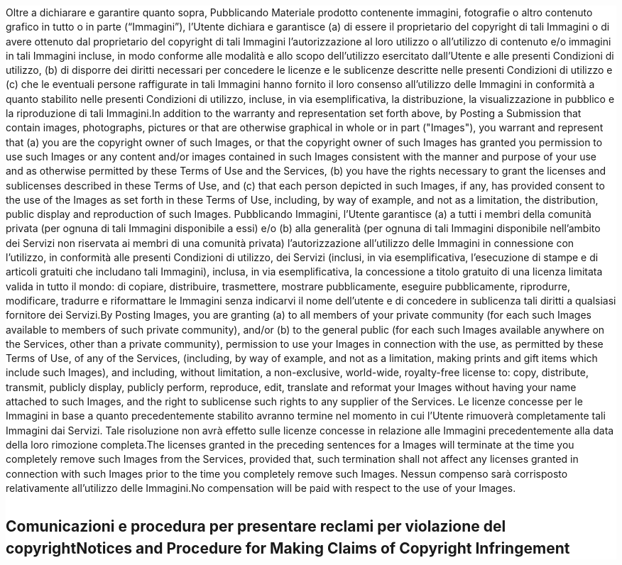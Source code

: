<span data-ttu-id="87bdc-229">Oltre a dichiarare e garantire quanto sopra, Pubblicando Materiale prodotto contenente immagini, fotografie o altro contenuto grafico in tutto o in parte (“Immagini”), l’Utente dichiara e garantisce (a) di essere il proprietario del copyright di tali Immagini o di avere ottenuto dal proprietario del copyright di tali Immagini l’autorizzazione al loro utilizzo o all’utilizzo di contenuto e/o immagini in tali Immagini incluse, in modo conforme alle modalità e allo scopo dell’utilizzo esercitato dall’Utente e alle presenti Condizioni di utilizzo, (b) di disporre dei diritti necessari per concedere le licenze e le sublicenze descritte nelle presenti Condizioni di utilizzo e (c) che le eventuali persone raffigurate in tali Immagini hanno fornito il loro consenso all’utilizzo delle Immagini in conformità a quanto stabilito nelle presenti Condizioni di utilizzo, incluse, in via esemplificativa, la distribuzione, la visualizzazione in pubblico e la riproduzione di tali Immagini.</span><span class="sxs-lookup"><span data-stu-id="87bdc-229">In addition to the warranty and representation set forth above, by Posting a Submission that contain images, photographs, pictures or that are otherwise graphical in whole or in part ("Images"), you warrant and represent that (a) you are the copyright owner of such Images, or that the copyright owner of such Images has granted you permission to use such Images or any content and/or images contained in such Images consistent with the manner and purpose of your use and as otherwise permitted by these Terms of Use and the Services, (b) you have the rights necessary to grant the licenses and sublicenses described in these Terms of Use, and (c) that each person depicted in such Images, if any, has provided consent to the use of the Images as set forth in these Terms of Use, including, by way of example, and not as a limitation, the distribution, public display and reproduction of such Images.</span></span> <span data-ttu-id="87bdc-230">Pubblicando Immagini, l’Utente garantisce (a) a tutti i membri della comunità privata (per ognuna di tali Immagini disponibile a essi) e/o (b) alla generalità (per ognuna di tali Immagini disponibile nell’ambito dei Servizi non riservata ai membri di una comunità privata) l’autorizzazione all’utilizzo delle Immagini in connessione con l’utilizzo, in conformità alle presenti Condizioni di utilizzo, dei Servizi (inclusi, in via esemplificativa, l’esecuzione di stampe e di articoli gratuiti che includano tali Immagini), inclusa, in via esemplificativa, la concessione a titolo gratuito di una licenza limitata valida in tutto il mondo: di copiare, distribuire, trasmettere, mostrare pubblicamente, eseguire pubblicamente, riprodurre, modificare, tradurre e riformattare le Immagini senza indicarvi il nome dell’utente e di concedere in sublicenza tali diritti a qualsiasi fornitore dei Servizi.</span><span class="sxs-lookup"><span data-stu-id="87bdc-230">By Posting Images, you are granting (a) to all members of your private community (for each such Images available to members of such private community), and/or (b) to the general public (for each such Images available anywhere on the Services, other than a private community), permission to use your Images in connection with the use, as permitted by these Terms of Use, of any of the Services, (including, by way of example, and not as a limitation, making prints and gift items which include such Images), and including, without limitation, a non-exclusive, world-wide, royalty-free license to: copy, distribute, transmit, publicly display, publicly perform, reproduce, edit, translate and reformat your Images without having your name attached to such Images, and the right to sublicense such rights to any supplier of the Services.</span></span> <span data-ttu-id="87bdc-231">Le licenze concesse per le Immagini in base a quanto precedentemente stabilito avranno termine nel momento in cui l’Utente rimuoverà completamente tali Immagini dai Servizi. Tale risoluzione non avrà effetto sulle licenze concesse in relazione alle Immagini precedentemente alla data della loro rimozione completa.</span><span class="sxs-lookup"><span data-stu-id="87bdc-231">The licenses granted in the preceding sentences for a Images will terminate at the time you completely remove such Images from the Services, provided that, such termination shall not affect any licenses granted in connection with such Images prior to the time you completely remove such Images.</span></span> <span data-ttu-id="87bdc-232">Nessun compenso sarà corrisposto relativamente all’utilizzo delle Immagini.</span><span class="sxs-lookup"><span data-stu-id="87bdc-232">No compensation will be paid with respect to the use of your Images.</span></span>

## <a name="notices-and-procedure-for-making-claims-of-copyright-infringement"></a><span data-ttu-id="87bdc-233">Comunicazioni e procedura per presentare reclami per violazione del copyright</span><span class="sxs-lookup"><span data-stu-id="87bdc-233">Notices and Procedure for Making Claims of Copyright Infringement</span></span>
